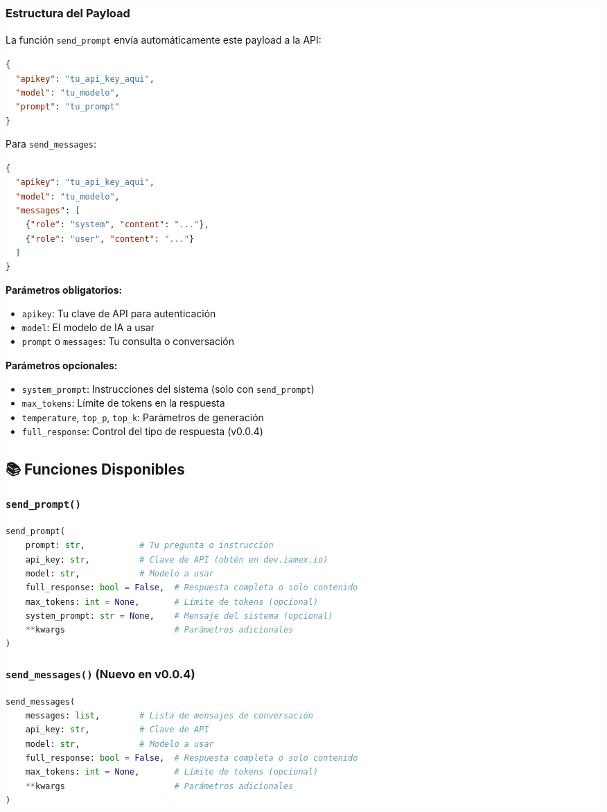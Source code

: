 ### Estructura del Payload

La función `send_prompt` envía automáticamente este payload a la API:

```json
{
  "apikey": "tu_api_key_aqui",
  "model": "tu_modelo",
  "prompt": "tu_prompt"
}
```

Para `send_messages`:

```json
{
  "apikey": "tu_api_key_aqui",
  "model": "tu_modelo",
  "messages": [
    {"role": "system", "content": "..."},
    {"role": "user", "content": "..."}
  ]
}
```

**Parámetros obligatorios:**
- `apikey`: Tu clave de API para autenticación
- `model`: El modelo de IA a usar
- `prompt` o `messages`: Tu consulta o conversación

**Parámetros opcionales:**
- `system_prompt`: Instrucciones del sistema (solo con `send_prompt`)
- `max_tokens`: Límite de tokens en la respuesta
- `temperature`, `top_p`, `top_k`: Parámetros de generación
- `full_response`: Control del tipo de respuesta (v0.0.4)

## 📚 Funciones Disponibles

### `send_prompt()`
```python
send_prompt(
    prompt: str,           # Tu pregunta o instrucción
    api_key: str,          # Clave de API (obtén en dev.iamex.io)
    model: str,            # Modelo a usar
    full_response: bool = False,  # Respuesta completa o solo contenido
    max_tokens: int = None,       # Límite de tokens (opcional)
    system_prompt: str = None,    # Mensaje del sistema (opcional)
    **kwargs                      # Parámetros adicionales
)
```

### `send_messages()` (Nuevo en v0.0.4)
```python
send_messages(
    messages: list,        # Lista de mensajes de conversación
    api_key: str,          # Clave de API
    model: str,            # Modelo a usar
    full_response: bool = False,  # Respuesta completa o solo contenido
    max_tokens: int = None,       # Límite de tokens (opcional)
    **kwargs                      # Parámetros adicionales
)
```
